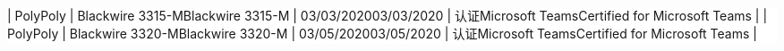 | <span data-ttu-id="80b9e-575">Poly</span><span class="sxs-lookup"><span data-stu-id="80b9e-575">Poly</span></span>                | <span data-ttu-id="80b9e-576">Blackwire 3315-M</span><span class="sxs-lookup"><span data-stu-id="80b9e-576">Blackwire 3315-M</span></span>                                          | <span data-ttu-id="80b9e-577">03/03/2020</span><span class="sxs-lookup"><span data-stu-id="80b9e-577">03/03/2020</span></span>     | <span data-ttu-id="80b9e-578">认证Microsoft Teams</span><span class="sxs-lookup"><span data-stu-id="80b9e-578">Certified for Microsoft Teams</span></span>                          |
| <span data-ttu-id="80b9e-579">Poly</span><span class="sxs-lookup"><span data-stu-id="80b9e-579">Poly</span></span>                | <span data-ttu-id="80b9e-580">Blackwire 3320-M</span><span class="sxs-lookup"><span data-stu-id="80b9e-580">Blackwire 3320-M</span></span>                                          | <span data-ttu-id="80b9e-581">03/05/2020</span><span class="sxs-lookup"><span data-stu-id="80b9e-581">03/05/2020</span></span>     | <span data-ttu-id="80b9e-582">认证Microsoft Teams</span><span class="sxs-lookup"><span data-stu-id="80b9e-582">Certified for Microsoft Teams</span></span>                          |
